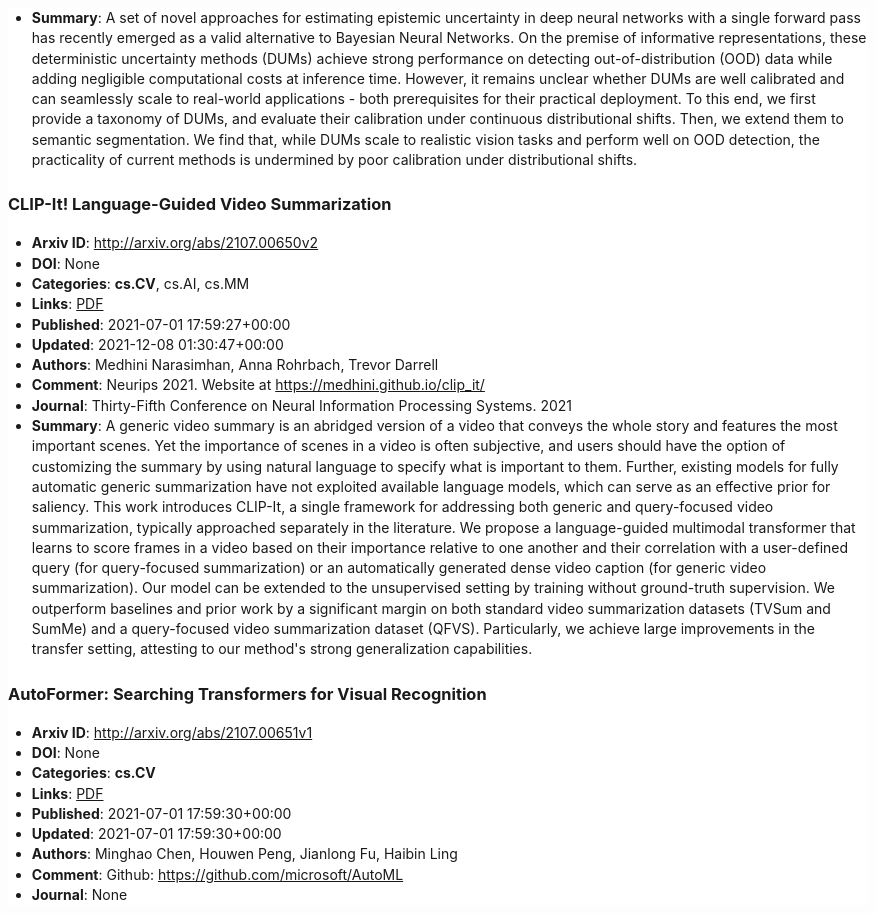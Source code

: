 - **Summary**: A set of novel approaches for estimating epistemic uncertainty in deep neural networks with a single forward pass has recently emerged as a valid alternative to Bayesian Neural Networks. On the premise of informative representations, these deterministic uncertainty methods (DUMs) achieve strong performance on detecting out-of-distribution (OOD) data while adding negligible computational costs at inference time. However, it remains unclear whether DUMs are well calibrated and can seamlessly scale to real-world applications - both prerequisites for their practical deployment. To this end, we first provide a taxonomy of DUMs, and evaluate their calibration under continuous distributional shifts. Then, we extend them to semantic segmentation. We find that, while DUMs scale to realistic vision tasks and perform well on OOD detection, the practicality of current methods is undermined by poor calibration under distributional shifts.



### CLIP-It! Language-Guided Video Summarization
- **Arxiv ID**: http://arxiv.org/abs/2107.00650v2
- **DOI**: None
- **Categories**: **cs.CV**, cs.AI, cs.MM
- **Links**: [PDF](http://arxiv.org/pdf/2107.00650v2)
- **Published**: 2021-07-01 17:59:27+00:00
- **Updated**: 2021-12-08 01:30:47+00:00
- **Authors**: Medhini Narasimhan, Anna Rohrbach, Trevor Darrell
- **Comment**: Neurips 2021. Website at https://medhini.github.io/clip_it/
- **Journal**: Thirty-Fifth Conference on Neural Information Processing Systems.
  2021
- **Summary**: A generic video summary is an abridged version of a video that conveys the whole story and features the most important scenes. Yet the importance of scenes in a video is often subjective, and users should have the option of customizing the summary by using natural language to specify what is important to them. Further, existing models for fully automatic generic summarization have not exploited available language models, which can serve as an effective prior for saliency. This work introduces CLIP-It, a single framework for addressing both generic and query-focused video summarization, typically approached separately in the literature. We propose a language-guided multimodal transformer that learns to score frames in a video based on their importance relative to one another and their correlation with a user-defined query (for query-focused summarization) or an automatically generated dense video caption (for generic video summarization). Our model can be extended to the unsupervised setting by training without ground-truth supervision. We outperform baselines and prior work by a significant margin on both standard video summarization datasets (TVSum and SumMe) and a query-focused video summarization dataset (QFVS). Particularly, we achieve large improvements in the transfer setting, attesting to our method's strong generalization capabilities.



### AutoFormer: Searching Transformers for Visual Recognition
- **Arxiv ID**: http://arxiv.org/abs/2107.00651v1
- **DOI**: None
- **Categories**: **cs.CV**
- **Links**: [PDF](http://arxiv.org/pdf/2107.00651v1)
- **Published**: 2021-07-01 17:59:30+00:00
- **Updated**: 2021-07-01 17:59:30+00:00
- **Authors**: Minghao Chen, Houwen Peng, Jianlong Fu, Haibin Ling
- **Comment**: Github: https://github.com/microsoft/AutoML
- **Journal**: None